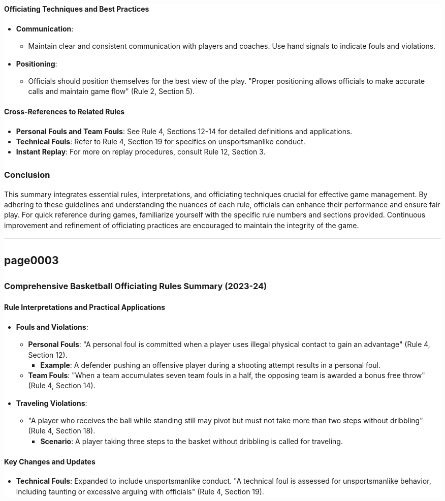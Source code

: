 #### Officiating Techniques and Best Practices

- **Communication**: 
  - Maintain clear and consistent communication with players and coaches. Use hand signals to indicate fouls and violations.

- **Positioning**: 
  - Officials should position themselves for the best view of the play. "Proper positioning allows officials to make accurate calls and maintain game flow" (Rule 2, Section 5).

#### Cross-References to Related Rules

- **Personal Fouls and Team Fouls**: See Rule 4, Sections 12-14 for detailed definitions and applications.
- **Technical Fouls**: Refer to Rule 4, Section 19 for specifics on unsportsmanlike conduct.
- **Instant Replay**: For more on replay procedures, consult Rule 12, Section 3.

### Conclusion

This summary integrates essential rules, interpretations, and officiating techniques crucial for effective game management. By adhering to these guidelines and understanding the nuances of each rule, officials can enhance their performance and ensure fair play. For quick reference during games, familiarize yourself with the specific rule numbers and sections provided. Continuous improvement and refinement of officiating practices are encouraged to maintain the integrity of the game.

---

## page0003

### Comprehensive Basketball Officiating Rules Summary (2023-24)

#### Rule Interpretations and Practical Applications

- **Fouls and Violations**: 
  - **Personal Fouls**: "A personal foul is committed when a player uses illegal physical contact to gain an advantage" (Rule 4, Section 12). 
    - **Example**: A defender pushing an offensive player during a shooting attempt results in a personal foul.
  - **Team Fouls**: "When a team accumulates seven team fouls in a half, the opposing team is awarded a bonus free throw" (Rule 4, Section 14).

- **Traveling Violations**: 
  - "A player who receives the ball while standing still may pivot but must not take more than two steps without dribbling" (Rule 4, Section 18). 
    - **Scenario**: A player taking three steps to the basket without dribbling is called for traveling.

#### Key Changes and Updates

- **Technical Fouls**: Expanded to include unsportsmanlike conduct. "A technical foul is assessed for unsportsmanlike behavior, including taunting or excessive arguing with officials" (Rule 4, Section 19).
  